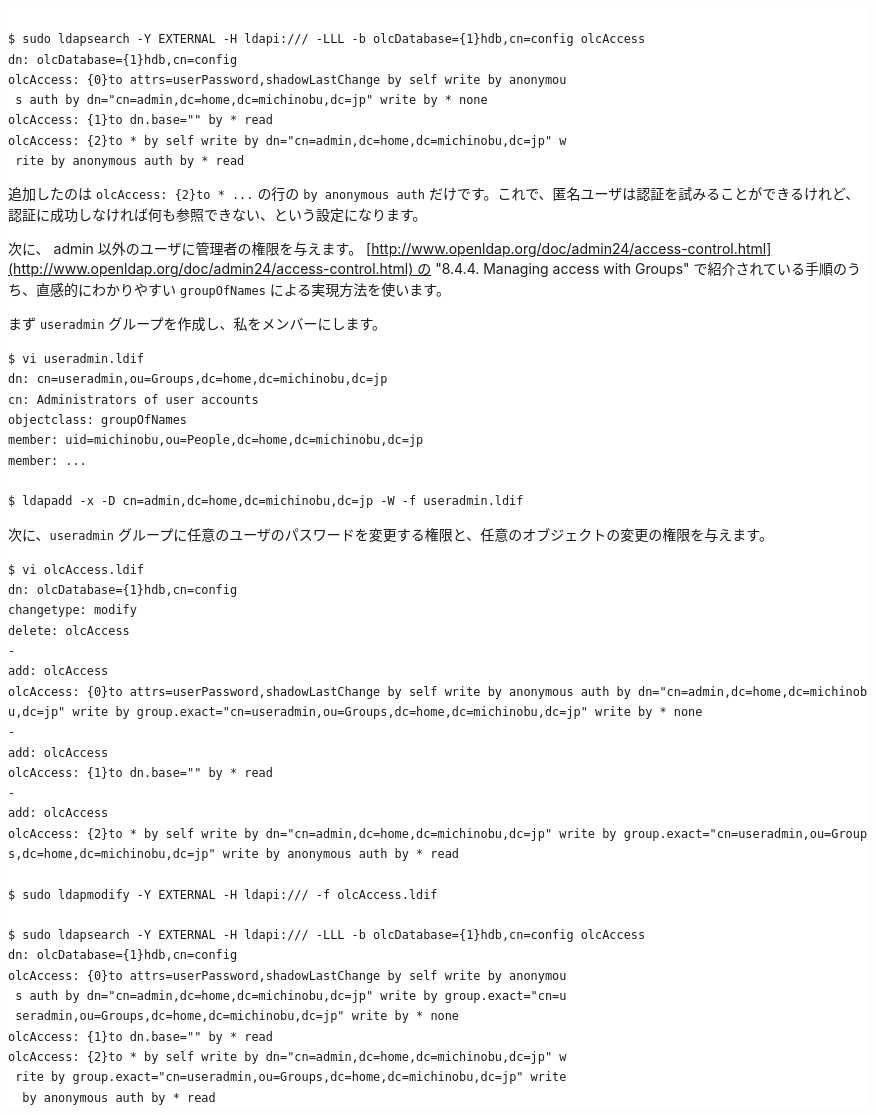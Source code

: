 ```

$ sudo ldapsearch -Y EXTERNAL -H ldapi:/// -LLL -b olcDatabase={1}hdb,cn=config olcAccess
dn: olcDatabase={1}hdb,cn=config
olcAccess: {0}to attrs=userPassword,shadowLastChange by self write by anonymou
 s auth by dn="cn=admin,dc=home,dc=michinobu,dc=jp" write by * none
olcAccess: {1}to dn.base="" by * read
olcAccess: {2}to * by self write by dn="cn=admin,dc=home,dc=michinobu,dc=jp" w
 rite by anonymous auth by * read
```

追加したのは `olcAccess: {2}to * ...` の行の `by anonymous auth` だけです。これで、匿名ユーザは認証を試みることができるけれど、認証に成功しなければ何も参照できない、という設定になります。

次に、 admin 以外のユーザに管理者の権限を与えます。 [http://www.openldap.org/doc/admin24/access-control.html](http://www.openldap.org/doc/admin24/access-control.html) の "8.4.4. Managing access with Groups" で紹介されている手順のうち、直感的にわかりやすい `groupOfNames` による実現方法を使います。

まず `useradmin` グループを作成し、私をメンバーにします。

```
$ vi useradmin.ldif
dn: cn=useradmin,ou=Groups,dc=home,dc=michinobu,dc=jp
cn: Administrators of user accounts
objectclass: groupOfNames
member: uid=michinobu,ou=People,dc=home,dc=michinobu,dc=jp
member: ...

$ ldapadd -x -D cn=admin,dc=home,dc=michinobu,dc=jp -W -f useradmin.ldif
```

次に、`useradmin` グループに任意のユーザのパスワードを変更する権限と、任意のオブジェクトの変更の権限を与えます。

```
$ vi olcAccess.ldif
dn: olcDatabase={1}hdb,cn=config
changetype: modify
delete: olcAccess
-
add: olcAccess
olcAccess: {0}to attrs=userPassword,shadowLastChange by self write by anonymous auth by dn="cn=admin,dc=home,dc=michinobu,dc=jp" write by group.exact="cn=useradmin,ou=Groups,dc=home,dc=michinobu,dc=jp" write by * none
-
add: olcAccess
olcAccess: {1}to dn.base="" by * read
-
add: olcAccess
olcAccess: {2}to * by self write by dn="cn=admin,dc=home,dc=michinobu,dc=jp" write by group.exact="cn=useradmin,ou=Groups,dc=home,dc=michinobu,dc=jp" write by anonymous auth by * read

$ sudo ldapmodify -Y EXTERNAL -H ldapi:/// -f olcAccess.ldif

$ sudo ldapsearch -Y EXTERNAL -H ldapi:/// -LLL -b olcDatabase={1}hdb,cn=config olcAccess
dn: olcDatabase={1}hdb,cn=config
olcAccess: {0}to attrs=userPassword,shadowLastChange by self write by anonymou
 s auth by dn="cn=admin,dc=home,dc=michinobu,dc=jp" write by group.exact="cn=u
 seradmin,ou=Groups,dc=home,dc=michinobu,dc=jp" write by * none
olcAccess: {1}to dn.base="" by * read
olcAccess: {2}to * by self write by dn="cn=admin,dc=home,dc=michinobu,dc=jp" w
 rite by group.exact="cn=useradmin,ou=Groups,dc=home,dc=michinobu,dc=jp" write
  by anonymous auth by * read
```
